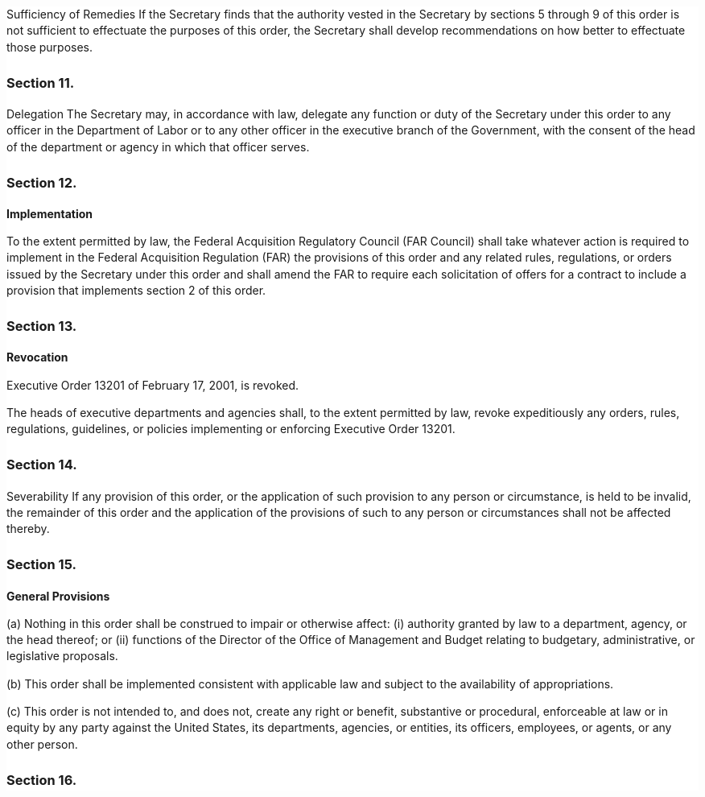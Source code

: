 Sufficiency of Remedies 
If the Secretary finds that the authority vested in the Secretary by sections 5 through 9 of this order is not sufficient to effectuate the purposes of this order, the Secretary shall develop recommendations on how better to effectuate those purposes.
### Section 11.

Delegation 
The Secretary may, in accordance with law, delegate any function or duty of the Secretary under this order to any officer in the Department of Labor or to any other officer in the executive branch of the Government, with the consent of the head of the department or agency in which that officer serves.
### Section 12.

**Implementation**

To the extent permitted by law, the Federal Acquisition Regulatory Council (FAR Council) shall take whatever action is required to implement in the Federal Acquisition Regulation (FAR) the provisions of this order  and any related rules, regulations, or orders issued by the Secretary under this order and shall amend the FAR to require each solicitation of offers for a contract to include a provision that implements section 2 of this order.
### Section 13.

**Revocation**

Executive Order 13201 of February 17, 2001, is revoked.

The heads of executive departments and agencies shall, to the extent permitted by law, revoke expeditiously any orders, rules, regulations, guidelines, or policies implementing or enforcing Executive Order 13201.
### Section 14.

Severability 
If any provision of this order, or the application of such provision to any person or circumstance, is held to be invalid, the remainder of this order and the application of the provisions of such to any person or circumstances shall not be affected thereby.
### Section 15.

**General Provisions**

(a) Nothing in this order shall be construed to impair or otherwise affect:
    (i) authority granted by law to a department, agency, or the head thereof; or
    (ii) functions of the Director of the Office of Management and Budget relating to budgetary, administrative, or legislative proposals.

(b) This order shall be implemented consistent with applicable law and subject to the availability of appropriations.

(c) This order is not intended to, and does not, create any right or benefit, substantive or procedural, enforceable at law or in equity by any party against the United States, its departments, agencies, or entities, its officers, employees, or agents, or any other person.
### Section 16.
